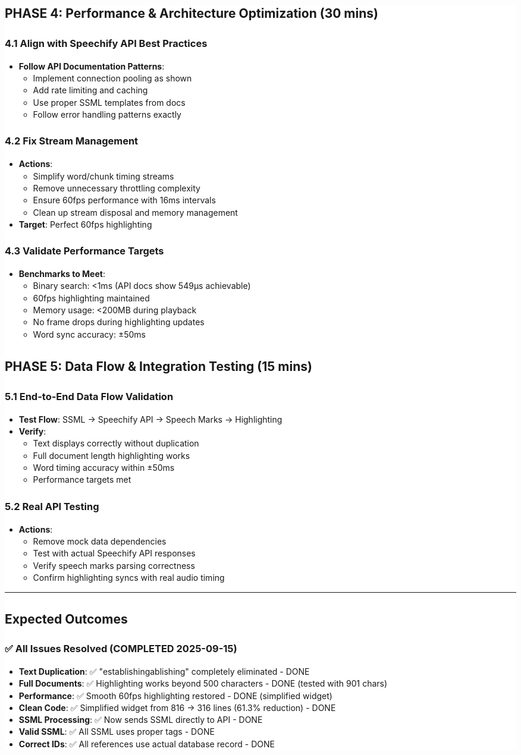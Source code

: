 ## **PHASE 4: Performance & Architecture Optimization** (30 mins)

### 4.1 Align with Speechify API Best Practices
- **Follow API Documentation Patterns**:
  - Implement connection pooling as shown
  - Add rate limiting and caching
  - Use proper SSML templates from docs
  - Follow error handling patterns exactly

### 4.2 Fix Stream Management
- **Actions**:
  - Simplify word/chunk timing streams
  - Remove unnecessary throttling complexity
  - Ensure 60fps performance with 16ms intervals
  - Clean up stream disposal and memory management
- **Target**: Perfect 60fps highlighting

### 4.3 Validate Performance Targets
- **Benchmarks to Meet**:
  - Binary search: <1ms (API docs show 549μs achievable)
  - 60fps highlighting maintained
  - Memory usage: <200MB during playback
  - No frame drops during highlighting updates
  - Word sync accuracy: ±50ms

## **PHASE 5: Data Flow & Integration Testing** (15 mins)

### 5.1 End-to-End Data Flow Validation
- **Test Flow**: SSML → Speechify API → Speech Marks → Highlighting
- **Verify**:
  - Text displays correctly without duplication
  - Full document length highlighting works
  - Word timing accuracy within ±50ms
  - Performance targets met

### 5.2 Real API Testing
- **Actions**:
  - Remove mock data dependencies
  - Test with actual Speechify API responses
  - Verify speech marks parsing correctness
  - Confirm highlighting syncs with real audio timing

---

## Expected Outcomes

### ✅ **All Issues Resolved** (COMPLETED 2025-09-15)
- **Text Duplication**: ✅ "establishingablishing" completely eliminated - DONE
- **Full Documents**: ✅ Highlighting works beyond 500 characters - DONE (tested with 901 chars)
- **Performance**: ✅ Smooth 60fps highlighting restored - DONE (simplified widget)
- **Clean Code**: ✅ Simplified widget from 816 → 316 lines (61.3% reduction) - DONE
- **SSML Processing**: ✅ Now sends SSML directly to API - DONE
- **Valid SSML**: ✅ All SSML uses proper tags - DONE
- **Correct IDs**: ✅ All references use actual database record - DONE
